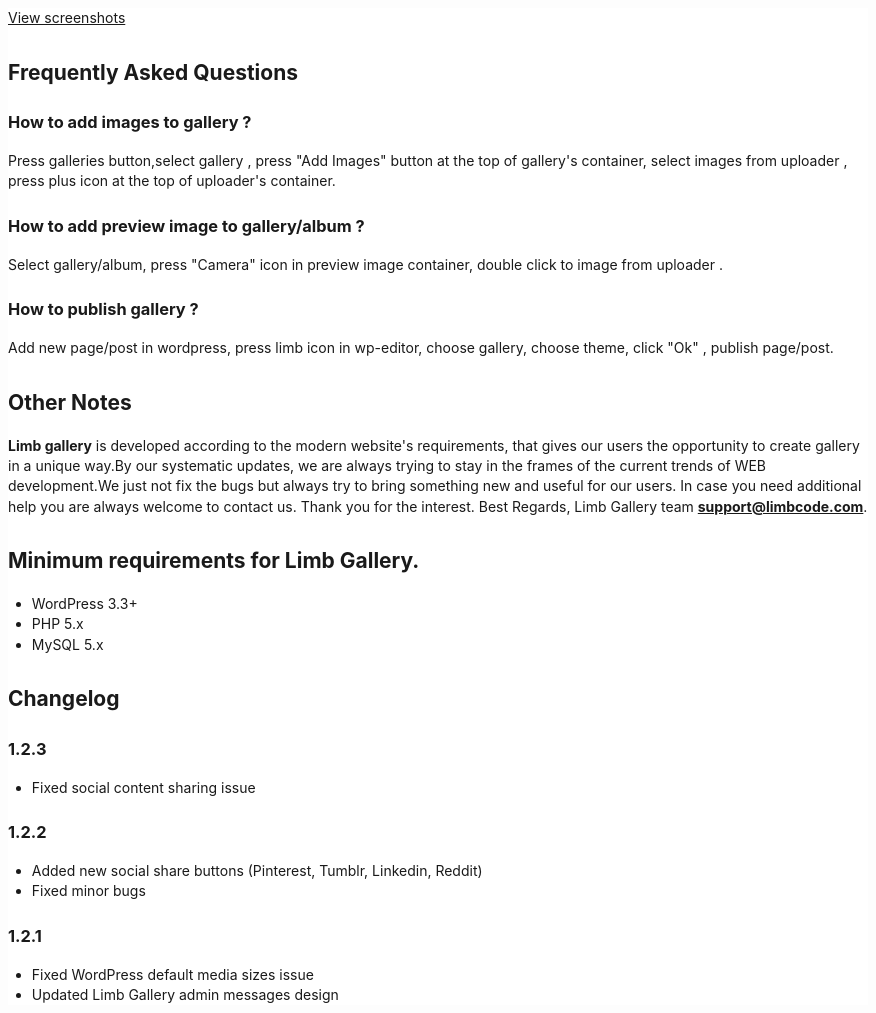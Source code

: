 [View screenshots](https://wordpress.org/plugins/limb-gallery/#screenshots)

## Frequently Asked Questions ##

### How to add images to gallery ? ###

Press galleries button,select gallery , press "Add Images" button at the top of gallery's container, select images from uploader , press plus icon at the top of uploader's container.

### How to add preview image to gallery/album ? ###

Select gallery/album, press "Camera" icon in preview image container, double click to image from uploader .

### How to publish gallery ? ###

Add new page/post in wordpress, press limb icon in wp-editor, choose gallery, choose theme, click "Ok" , publish page/post.

## Other Notes ##

**Limb gallery** is developed according to the modern website's requirements, that gives our users the opportunity to create gallery in a unique way.By our systematic updates, we are always trying to stay in the frames of the current trends of WEB development.We just not fix the bugs but always try to bring something new and useful for our users.
In case you need additional help you are always welcome to contact us.
Thank you for the interest.
Best Regards,
Limb Gallery team
**[support@limbcode.com](mailto:support@limbcode.com)**.

## Minimum requirements for Limb Gallery. ##

*   WordPress 3.3+
*   PHP 5.x
*   MySQL 5.x

## Changelog ##

### 1.2.3 ###

* Fixed social content sharing issue

### 1.2.2 ###

* Added new social share buttons (Pinterest, Tumblr, Linkedin, Reddit)
* Fixed minor bugs

### 1.2.1 ###

* Fixed WordPress default media sizes issue
* Updated Limb Gallery admin messages design
